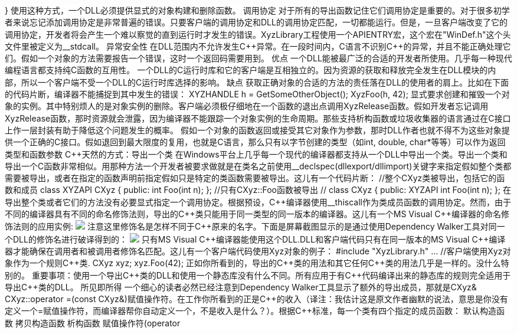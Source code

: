}
使用这种方式，一个DLL必须提供显式的对象构建和删除函数。
调用协定
对于所有的导出函数记住它们调用协定是重要的。对于很多初学者来说忘记添加调用协定是非常普遍的错误。只要客户端的调用协定和DLL的调用协定匹配，一切都能运行。但是，一旦客户端改变了它的调用协定，开发者将会产生一个难以察觉的直到运行时才发生的错误。XyzLibrary工程使用一个APIENTRY宏，这个宏在"WinDef.h"这个头文件里被定义为__stdcall。
异常安全性
在DLL范围内不允许发生C++异常。在一段时间内，C语言不识别C++的异常，并且不能正确处理它们。假如一个对象的方法需要报告一个错误，这时一个返回码需要用到。
优点
一个DLL能被最广泛的合适的开发者所使用。几乎每一种现代编程语言都支持纯C函数的互用性。
一个DLL的C运行时库和它的客户端是互相独立的。因为资源的获取和释放完全发生在DLL模块的内部，所以一个客户端不受一个DLL的C运行时库选择的影响。
缺点
获取正确对象的合适的方法的责任落在DLL的使用者的肩上。比如在下面的代码片断，编译器不能捕捉到其中发生的错误：
XYZHANDLE h = GetSomeOtherObject();
XyzFoo(h, 42);
显式要求创建和摧毁一个对象的实例。其中特别烦人的是对象实例的删除。客户端必须极仔细地在一个函数的退出点调用XyzRelease函数。假如开发者忘记调用XyzRelease函数，那时资源就会泄露，因为编译器不能跟踪一个对象实例的生命周期。那些支持析构函数或垃圾收集器的语言通过在C接口上作一层封装有助于降低这个问题发生的概率。
假如一个对象的函数返回或接受其它对象作为参数，那时DLL作者也就不得不为这些对象提供一个正确的C接口。假如退回到最大限度的复用，也就是C语言，那么只有以字节创建的类型（如int,
 double, char*等等）可以作为返回类型和函数参数
C++天然的方式：导出一个类
在Windows平台上几乎每一个现代的编译器都支持从一个DLL中导出一个类。导出一个类和导出一个C函数非常相似。用那种方法一个开发者被要求做就是在类名之前使用__declspec(dllexport/dllimport)关键字来指定假如整个类都需要被导出，或者在指定的函数声明前指定假如只是特定的类函数需要被导出。这儿有一个代码片断：
//整个CXyz类被导出，包括它的函数和成员
class XYZAPI CXyz
{
public:
int
 Foo(int n);
};
//只有CXyz::Foo函数被导出
//
class CXyz
{
public:
XYZAPI
 int Foo(int n);
};
在导出整个类或者它们的方法没有必要显式指定一个调用协定。根据预设，C++编译器使用__thiscall作为类成员函数的调用协定。然而，由于不同的编译器具有不同的命名修饰法则，导出的C++类只能用于同一类型的同一版本的编译器。这儿有一个MS
 Visual C++编译器的命名修饰法则的应用实例:
![](http://www.codeproject.com/KB/cpp/howto_export_cpp_classes/CXyzExportDecorated.png)
注意这里修饰名是怎样不同于C++原来的名字。下面是屏幕截图显示的是通过使用Dependency
 Walker工具对同一个DLL的修饰名进行破译得到的：
![](http://www.codeproject.com/KB/cpp/howto_export_cpp_classes/CXyzExportUndecorated.png)
只有MS
 Visual C++编译器能使用这个DLL.DLL和客户端代码只有在同一版本的MS
 Visual C++编译器才能确保在调用者和被调用者修饰名匹配。这儿有一个客户端代码使用Xyz对象的例子：
#include "XyzLibrary.h"
...
//客户端使用Xyz对象作为一个规则C++类.
CXyz xyz;
xyz.Foo(42);
正如你所看到的，导出的C++类的用法和其它任何C++类的用法几乎是一样的。没什么特别的。
重要事项：使用一个导出C++类的DLL和使用一个静态库没有什么不同。所有应用于有C++代码编译出来的静态库的规则完全适用于导出C++类的DLL。
所见即所得
一个细心的读者必然已经注意到Dependency
 Walker工具显示了额外的导出成员，那就是CXyz&
 CXyz::operator =(const CXyz&)赋值操作符。在工作你所看到的正是C++的收入（译注：我估计这是原文作者幽默的说法，意思是你没有定义一个=赋值操作符，而编译器帮你自动定义一个，不是收入是什么？）。根据C++标准，每一个类有四个指定的成员函数：
默认构造函数
拷贝构造函数
析构函数
赋值操作符(operator